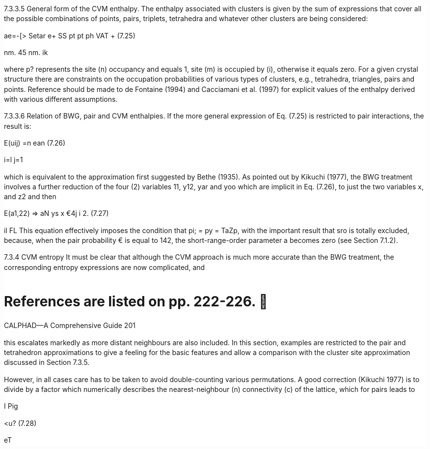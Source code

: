 7.3.3.5 General form of the CVM enthalpy. The enthalpy associated with clusters
is given by the sum of expressions that cover all the possible combinations of
points, pairs, triplets, tetrahedra and whatever other clusters are being considered:

ae=-[> Setar e+ SS pt pt ph VAT + (7.25)

nm. 45 nm. ik

where p? represents the site (n) occupancy and equals 1, site (m) is occupied by (i),
otherwise it equals zero. For a given crystal structure there are constraints on the
occupation probabilities of various types of clusters, e.g., tetrahedra, triangles, pairs
and points. Reference should be made to de Fontaine (1994) and Cacciamani et al.
(1997) for explicit values of the enthalpy derived with various different assumptions.

7.3.3.6 Relation of BWG, pair and CVM enthalpies. If the more general expression
of Eq. (7.25) is restricted to pair interactions, the result is:

E(uij) =n ean (7.26)

i=l j=1

which is equivalent to the approximation first suggested by Bethe (1935). As
pointed out by Kikuchi (1977), the BWG treatment involves a further reduction of
the four (2) variables 11, y12, yar and yoo which are implicit in Eq. (7.26), to just
the two variables x, and z2 and then

E(a1,22) => aN ys x €4j i 2. (7.27)

il FL
This equation effectively imposes the condition that pi; = py = TaZp, with the
important result that sro is totally excluded, because, when the pair probability € is
equal to 142, the short-range-order parameter a becomes zero (see Section 7.1.2).

 

7.3.4 CVM entropy
It must be clear that although the CVM approach is much more accurate than the
BWG treatment, the corresponding entropy expressions are now complicated, and

 

References are listed on pp. 222-226.

===========
CALPHAD—A Comprehensive Guide 201

this escalates markedly as more distant neighbours are also included. In this
section, examples are restricted to the pair and tetrahedron approximations to give a
feeling for the basic features and allow a comparison with the cluster site
approximation discussed in Section 7.3.5.

However, in all cases care has to be taken to avoid double-counting various
permutations. A good correction (Kikuchi 1977) is to divide by a factor which
numerically describes the nearest-neighbour (n) connectivity (c) of the lattice,
which for pairs leads to

I Pig

<u? (7.28)

eT
